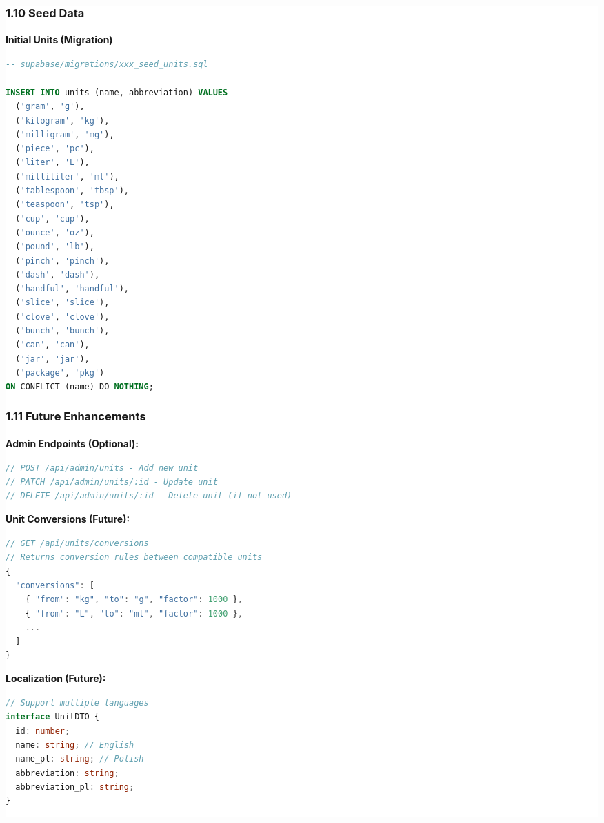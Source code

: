 
### 1.10 Seed Data

**Initial Units (Migration)**
```sql
-- supabase/migrations/xxx_seed_units.sql

INSERT INTO units (name, abbreviation) VALUES
  ('gram', 'g'),
  ('kilogram', 'kg'),
  ('milligram', 'mg'),
  ('piece', 'pc'),
  ('liter', 'L'),
  ('milliliter', 'ml'),
  ('tablespoon', 'tbsp'),
  ('teaspoon', 'tsp'),
  ('cup', 'cup'),
  ('ounce', 'oz'),
  ('pound', 'lb'),
  ('pinch', 'pinch'),
  ('dash', 'dash'),
  ('handful', 'handful'),
  ('slice', 'slice'),
  ('clove', 'clove'),
  ('bunch', 'bunch'),
  ('can', 'can'),
  ('jar', 'jar'),
  ('package', 'pkg')
ON CONFLICT (name) DO NOTHING;
```

### 1.11 Future Enhancements

**Admin Endpoints (Optional):**
```typescript
// POST /api/admin/units - Add new unit
// PATCH /api/admin/units/:id - Update unit
// DELETE /api/admin/units/:id - Delete unit (if not used)
```

**Unit Conversions (Future):**
```typescript
// GET /api/units/conversions
// Returns conversion rules between compatible units
{
  "conversions": [
    { "from": "kg", "to": "g", "factor": 1000 },
    { "from": "L", "to": "ml", "factor": 1000 },
    ...
  ]
}
```

**Localization (Future):**
```typescript
// Support multiple languages
interface UnitDTO {
  id: number;
  name: string; // English
  name_pl: string; // Polish
  abbreviation: string;
  abbreviation_pl: string;
}
```

---